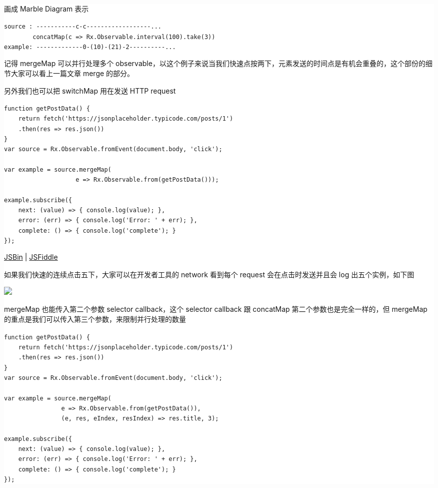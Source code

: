 画成 Marble Diagram 表示

```
source : -----------c-c------------------...
        concatMap(c => Rx.Observable.interval(100).take(3))
example: -------------0-(10)-(21)-2----------...

```

记得 mergeMap 可以并行处理多个 observable，以这个例子来说当我们快速点按两下，元素发送的时间点是有机会重叠的，这个部份的细节大家可以看上一篇文章 merge 的部分。

另外我们也可以把 switchMap 用在发送 HTTP request

```
function getPostData() {
    return fetch('https://jsonplaceholder.typicode.com/posts/1')
    .then(res => res.json())
}
var source = Rx.Observable.fromEvent(document.body, 'click');

var example = source.mergeMap(
                    e => Rx.Observable.from(getPostData()));

example.subscribe({
    next: (value) => { console.log(value); },
    error: (err) => { console.log('Error: ' + err); },
    complete: () => { console.log('complete'); }
});

```

[JSBin](https://jsbin.com/nuhita/3/edit?js,console,output) | [JSFiddle](https://jsfiddle.net/t2zxtuh0/5/)

如果我们快速的连续点击五下，大家可以在开发者工具的 network 看到每个 request 会在点击时发送并且会 log 出五个实例，如下图

![](https://res.cloudinary.com/dohtkyi84/image/upload/v1483457934/30days/mergeMap_request.png)

mergeMap 也能传入第二个参数 selector callback，这个 selector callback 跟 concatMap 第二个参数也是完全一样的，但 mergeMap 的重点是我们可以传入第三个参数，来限制并行处理的数量

```
function getPostData() {
    return fetch('https://jsonplaceholder.typicode.com/posts/1')
    .then(res => res.json())
}
var source = Rx.Observable.fromEvent(document.body, 'click');

var example = source.mergeMap(
                e => Rx.Observable.from(getPostData()), 
                (e, res, eIndex, resIndex) => res.title, 3);

example.subscribe({
    next: (value) => { console.log(value); },
    error: (err) => { console.log('Error: ' + err); },
    complete: () => { console.log('complete'); }
});

```
